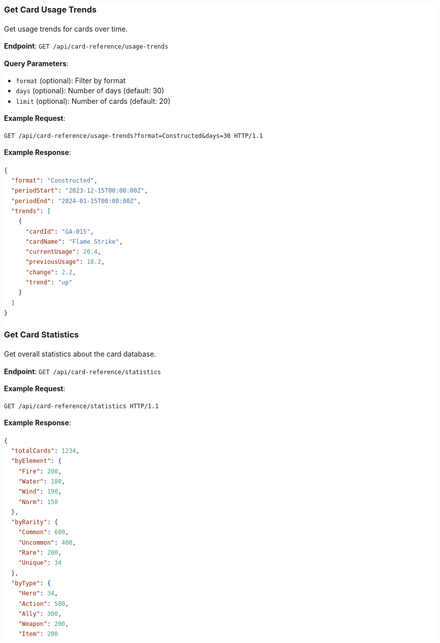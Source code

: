 ### Get Card Usage Trends

Get usage trends for cards over time.

**Endpoint**: `GET /api/card-reference/usage-trends`

**Query Parameters**:
- `format` (optional): Filter by format
- `days` (optional): Number of days (default: 30)
- `limit` (optional): Number of cards (default: 20)

**Example Request**:
```http
GET /api/card-reference/usage-trends?format=Constructed&days=30 HTTP/1.1
```

**Example Response**:
```json
{
  "format": "Constructed",
  "periodStart": "2023-12-15T00:00:00Z",
  "periodEnd": "2024-01-15T00:00:00Z",
  "trends": [
    {
      "cardId": "GA-015",
      "cardName": "Flame Strike",
      "currentUsage": 20.4,
      "previousUsage": 18.2,
      "change": 2.2,
      "trend": "up"
    }
  ]
}
```

### Get Card Statistics

Get overall statistics about the card database.

**Endpoint**: `GET /api/card-reference/statistics`

**Example Request**:
```http
GET /api/card-reference/statistics HTTP/1.1
```

**Example Response**:
```json
{
  "totalCards": 1234,
  "byElement": {
    "Fire": 200,
    "Water": 180,
    "Wind": 190,
    "Norm": 150
  },
  "byRarity": {
    "Common": 600,
    "Uncommon": 400,
    "Rare": 200,
    "Unique": 34
  },
  "byType": {
    "Hero": 34,
    "Action": 500,
    "Ally": 300,
    "Weapon": 200,
    "Item": 200
```